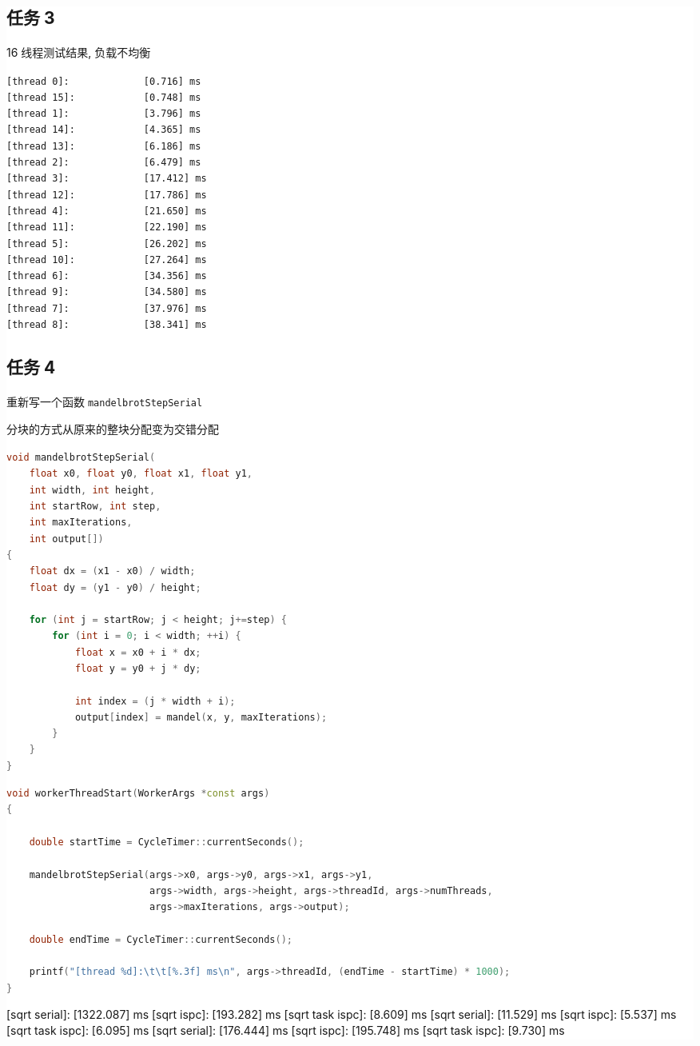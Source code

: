 ## 任务 3

16 线程测试结果, 负载不均衡
```
[thread 0]:             [0.716] ms
[thread 15]:            [0.748] ms
[thread 1]:             [3.796] ms
[thread 14]:            [4.365] ms
[thread 13]:            [6.186] ms
[thread 2]:             [6.479] ms
[thread 3]:             [17.412] ms
[thread 12]:            [17.786] ms
[thread 4]:             [21.650] ms
[thread 11]:            [22.190] ms
[thread 5]:             [26.202] ms
[thread 10]:            [27.264] ms
[thread 6]:             [34.356] ms
[thread 9]:             [34.580] ms
[thread 7]:             [37.976] ms
[thread 8]:             [38.341] ms
```

## 任务 4

重新写一个函数 `mandelbrotStepSerial`

分块的方式从原来的整块分配变为交错分配

```cpp
void mandelbrotStepSerial(
    float x0, float y0, float x1, float y1,
    int width, int height,
    int startRow, int step,
    int maxIterations,
    int output[])
{
    float dx = (x1 - x0) / width;
    float dy = (y1 - y0) / height;

    for (int j = startRow; j < height; j+=step) {
        for (int i = 0; i < width; ++i) {
            float x = x0 + i * dx;
            float y = y0 + j * dy;

            int index = (j * width + i);
            output[index] = mandel(x, y, maxIterations);
        }
    }
}
```
```cpp
void workerThreadStart(WorkerArgs *const args)
{

    double startTime = CycleTimer::currentSeconds();

    mandelbrotStepSerial(args->x0, args->y0, args->x1, args->y1,
                         args->width, args->height, args->threadId, args->numThreads,
                         args->maxIterations, args->output);

    double endTime = CycleTimer::currentSeconds();

    printf("[thread %d]:\t\t[%.3f] ms\n", args->threadId, (endTime - startTime) * 1000);
}
```

[sqrt serial]:          [1322.087] ms
[sqrt ispc]:            [193.282] ms
[sqrt task ispc]:       [8.609] ms
[sqrt serial]:          [11.529] ms
[sqrt ispc]:            [5.537] ms
[sqrt task ispc]:       [6.095] ms
[sqrt serial]:          [176.444] ms
[sqrt ispc]:            [195.748] ms
[sqrt task ispc]:       [9.730] ms